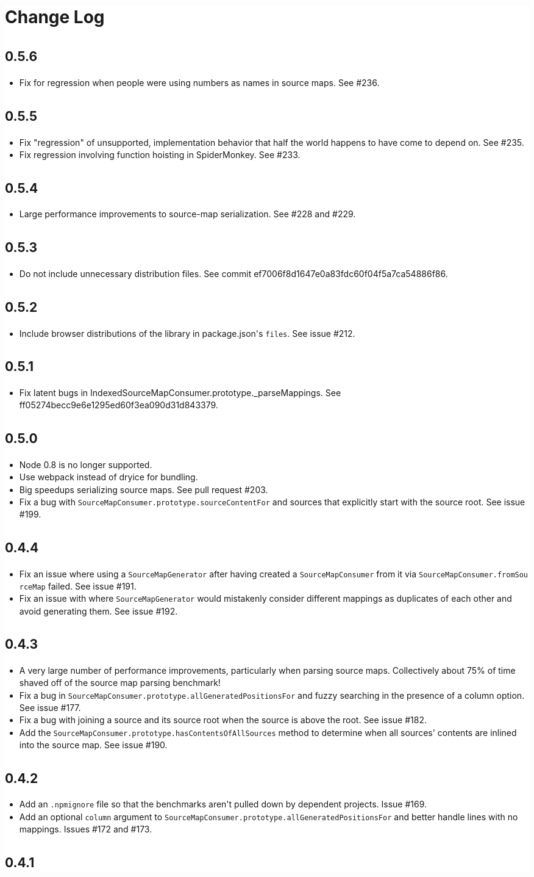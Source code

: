 # Change Log
## 0.5.6
* Fix for regression when people were using numbers as names in source maps. See
  #236.
## 0.5.5
* Fix "regression" of unsupported, implementation behavior that half the world
  happens to have come to depend on. See #235.
* Fix regression involving function hoisting in SpiderMonkey. See #233.
## 0.5.4
* Large performance improvements to source-map serialization. See #228 and #229.
## 0.5.3
* Do not include unnecessary distribution files. See
  commit ef7006f8d1647e0a83fdc60f04f5a7ca54886f86.
## 0.5.2
* Include browser distributions of the library in package.json's `files`. See
  issue #212.
## 0.5.1
* Fix latent bugs in IndexedSourceMapConsumer.prototype._parseMappings. See
  ff05274becc9e6e1295ed60f3ea090d31d843379.
## 0.5.0
* Node 0.8 is no longer supported.
* Use webpack instead of dryice for bundling.
* Big speedups serializing source maps. See pull request #203.
* Fix a bug with `SourceMapConsumer.prototype.sourceContentFor` and sources that
  explicitly start with the source root. See issue #199.
## 0.4.4
* Fix an issue where using a `SourceMapGenerator` after having created a
  `SourceMapConsumer` from it via `SourceMapConsumer.fromSourceMap` failed. See
  issue #191.
* Fix an issue with where `SourceMapGenerator` would mistakenly consider
  different mappings as duplicates of each other and avoid generating them. See
  issue #192.
## 0.4.3
* A very large number of performance improvements, particularly when parsing
  source maps. Collectively about 75% of time shaved off of the source map
  parsing benchmark!
* Fix a bug in `SourceMapConsumer.prototype.allGeneratedPositionsFor` and fuzzy
  searching in the presence of a column option. See issue #177.
* Fix a bug with joining a source and its source root when the source is above
  the root. See issue #182.
* Add the `SourceMapConsumer.prototype.hasContentsOfAllSources` method to
  determine when all sources' contents are inlined into the source map. See
  issue #190.
## 0.4.2
* Add an `.npmignore` file so that the benchmarks aren't pulled down by
  dependent projects. Issue #169.
* Add an optional `column` argument to
  `SourceMapConsumer.prototype.allGeneratedPositionsFor` and better handle lines
  with no mappings. Issues #172 and #173.
## 0.4.1